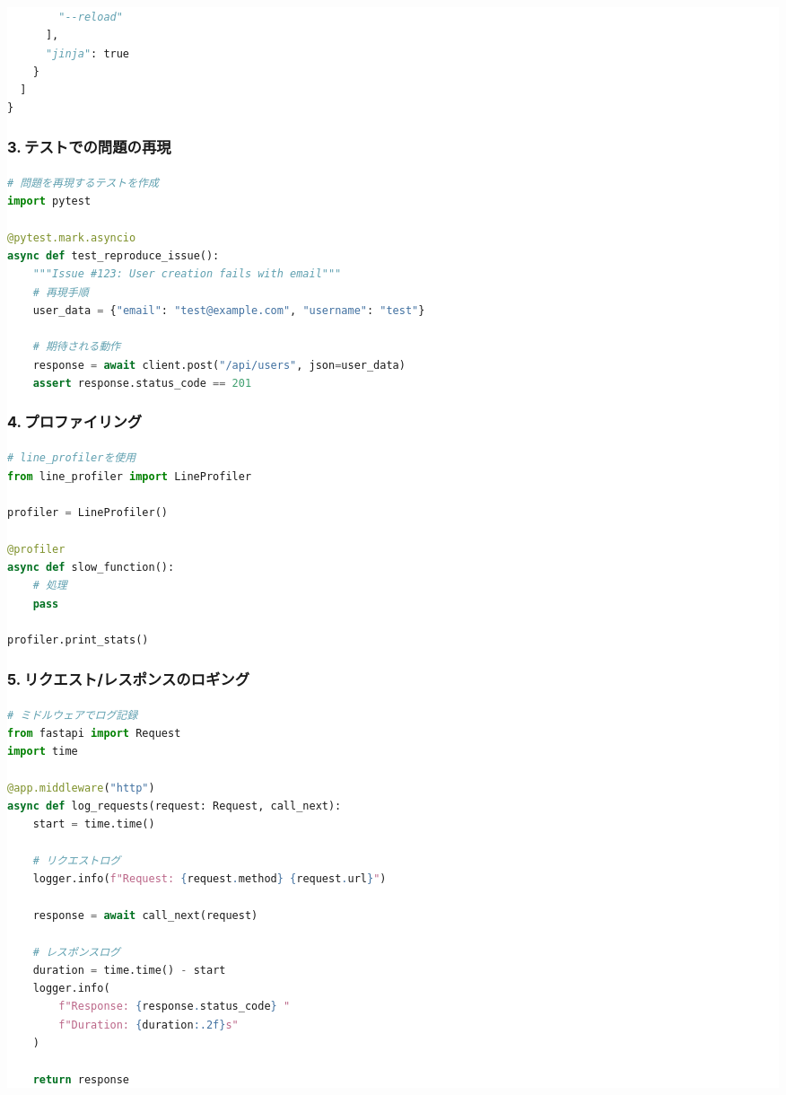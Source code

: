 ```python
        "--reload"
      ],
      "jinja": true
    }
  ]
}
```

### 3. テストでの問題の再現

```python
# 問題を再現するテストを作成
import pytest

@pytest.mark.asyncio
async def test_reproduce_issue():
    """Issue #123: User creation fails with email"""
    # 再現手順
    user_data = {"email": "test@example.com", "username": "test"}

    # 期待される動作
    response = await client.post("/api/users", json=user_data)
    assert response.status_code == 201
```

### 4. プロファイリング

```python
# line_profilerを使用
from line_profiler import LineProfiler

profiler = LineProfiler()

@profiler
async def slow_function():
    # 処理
    pass

profiler.print_stats()
```

### 5. リクエスト/レスポンスのロギング

```python
# ミドルウェアでログ記録
from fastapi import Request
import time

@app.middleware("http")
async def log_requests(request: Request, call_next):
    start = time.time()

    # リクエストログ
    logger.info(f"Request: {request.method} {request.url}")

    response = await call_next(request)

    # レスポンスログ
    duration = time.time() - start
    logger.info(
        f"Response: {response.status_code} "
        f"Duration: {duration:.2f}s"
    )

    return response
```